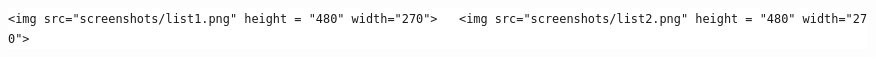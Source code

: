     <img src="screenshots/list1.png" height = "480" width="270">   <img src="screenshots/list2.png" height = "480" width="270"> 